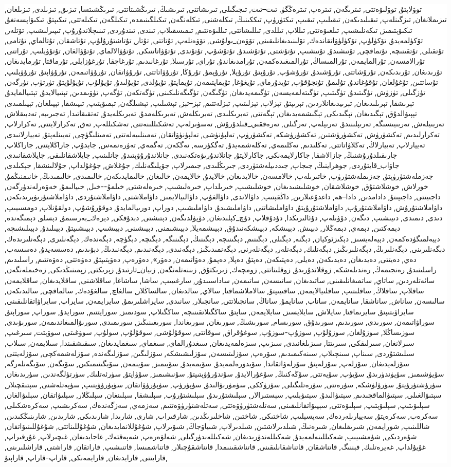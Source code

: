 توۋلاپتۇ, توۋلىۋەتتى, تىترىگەن, تىترەپ, تىترەڭگۈ, تىت–تىت, تىجىگىلى, تىرىشاتتى, تىرىشىڭ, تىرىڭشىتاتتى, تىرىڭشىتسا, تىزىق, تىزىلدى, تىزىلغان, تىزىملانغان, تىزگىنلەپ, تىقىلىدىكەن, تىقىلىپ, تىقىپ, تىكتۈرۈپ, تىككىنىڭ, تىكلەشنى, تىكلەنگەن, تىكىلگىنىمدە, تىكىلگەن, تىكىلەتتى, تىكىپتۇ, تىكىۋاپسەنغۇ, تىكىۋېتىمىز, تىكەنلىشىپ, تىلغىۋەتتى, تىللاپ, تىللدى, تىللىشاتتى, تىللىۋەتتىم, تىمىسقىلاپ, تىندى, تىندۇردى, تىنىچلاندۇرۇپ, تىپىرلىشىپ, تۆتلەر, تۆكۈلمەيدۇ, تۆكۈلۈپ, تۆكۈلۈۋاتقاندەك, تۆلىنىدىغانلىقىنى, تۆۋەن_بولۇشى, تۆۋەنلەپ, تۇتاتتى, تۇتار, تۇتاشتۇرۇلۇپ, تۇتاشقان, تۇتالماي, تۇتامى, تۇتقىلى, تۇتقىنىچە, تۇتماقچى, تۇتىشىدۇ, تۇتىشىپ, تۇتۇشتى, تۇتۇشىدۇ, تۇتۇشۇپ, تۇتۇندى, تۇتۇۋاتاتتىكى, تۇتۇۋالالماي, تۇتۇۋالغان, تۇتۇۋېلىپ, تۇراتتى, تۇرالامسەن, تۇرالمايمەن, تۇرالمىساڭ, تۇرالمىغىدەكمەن, تۇرامدىغاندۇ, تۇراي, تۇرسىلا, تۇرغانىدىم, تۇرغاچقا, تۇرغۇزايلى, تۇرماقتا, تۇرمايدىغان, تۇرىدىغان, تۇرىدىكەن, تۇرۇشاتتى, تۇرۇشىدۇ, تۇرۇشۇپ, تۇرۇپتۇ, تۇرۇپلا, تۇرۇپمۇ, تۇرۇڭا, تۇرۇۋاتاتتى, تۇرۇۋاتقان, تۇرۇۋاتىمەن, تۇرۇۋاپتۇ, تۇرۇۋېلىپ, تۇساتتىن, تۇغۇلغان, تۇقۇغاندۇ, تۇلىمۇ, تۇنجۇقۇپ, تۇيدۇرماي, تۇيغۇغا, تۇيماپتىمەن, تۇيماپتۇ, تۇيۇلدى, تۇيۇلىدۇ, تۇيۇلۇپ, تۇيۇلۇپتۇ, تۈرتۈپ, تۈرگەن, تۈزگىلى, تۈزۈش, تۈگىتىدۇ, تۈگىتىپ, تۈگىتەلمەيسەن, تۈگىمەيدىغان, تۈگىگەن, تۈگىگەنلىكىنى, تۈگەتكەن, تۈگەپ, تۈۋىمدىن, تېتىيالايدۇ, تېتىيالمايدۇ, تېرىشقا, تېرىلىدىغان, تېرىيدىغانلاردىن, تېرىپتۇ, تېزلاپ, تېزلىتىپ, تېزلەتتىم, تېز–تېز, تېشىلىپ, تېشىلگەن, تېمىۋېتىپ, تېپىشقا, تېپىلغان, تېپىلمىدى, تېپىۋالدۇق, تېگىدىغان, تېگىدىكى, تېگىشمەيدىغان, تېگەتتى, تەبرىكلىدى, تەبرىكلەش, تەبرىكلەمدۇ, تەبرىكلەيدۇ, تەتقىقاتىدا, تەجىرىبە, تەدبىقلاش, تەربىيلەش, تەربىيىسىگە, تەرىپلىنىدۇ, تەرىپلەپ, تەرگىلى, تەرەققىي_قىلدۇرۇش, تەسۋىرلەپ, تەشكىللىنەتتى, تەشكىللەپ, تەق, تەكرارلايتتى, تەكرارلاپ, تەكرارلىدىم, تەكشۈرۈش, تەكشۈرۈشتىن, تەكشۈرۈشكە, تەكشۈرۈپ, تەلپۈنۈشى, تەلپۈنۈۋاتقان, تەمىنلىيەلەتتى, تەمىنلىگۈچى, تەيىنلەپتۇ, تەييارلانىدى, تەييارلاپ, تەييارلاڭ, تەڭلاۋاتاتتى, تەڭلىدىم, تەڭلىمەي, تەڭلەشمەيدۇ, تەگكۈزسە, تەگكەن, تەگمەي, تەۋرەنمەس, جابدۇپ, جاراڭلايتتى, جاراڭلاپ, جارىقىلدۇرۇشنىڭ, جازالاشقا, جاكارلايمەنكى, جاكارلاپتۇ, جانلاندۇرىۋەتكەنىدى, جانلاندۇرۇۋېتىدۇ, جانلىنىپ, جايلاشقانلىقى, جايلاشقانىدى, جاۋاب_قايتۇردى, جوھراينىڭ, جىجاپ, جىددىيلەشتۈردى, جىرىڭلىدى, جىمىرلاپ, جۆيلىگەنلىك, جۇغلاش, جۇغۇلداپ, جۇلالىنشقا, جېكىلدى, جەزملەشتۈرۈپتۈ, جەزىملەشتۈرۈپ, خاتىرىلەپ, خالامسەن, خالايدىغان, خالايدۇ, خالايمەن, خالىغان, خالىمايدىكەن, خالىمىدى, خالىمىدىڭ, خانىمنىڭمۇ, خورلاش, خوشلاشتۇق, خوشلاشقان, خوشلىشىدىغان, خوشلىشىپ, خىرىلداپ, خىرەلىشىپ, خىرەلەشتى, خىلمۇ--خىل, خىيالىمۇ, خەۋەرلەندۈرگەن, داجىيتتى, داجىپىتۇ, دادامدىن, دادا–ھە, داغدۇغىلارىن, داڭقېتىپ, داۋالاندى, داۋالغۇپ, داۋالىيالايمىز, داۋاملاشتى, داۋاملاشتۇردى, داۋاملاشتۇرىۋېرىدىكەن, داۋاملاشتۇرۇش, داۋاملاشتۇرۇپ, داۋاملاشتۇرۇپتۇ, داۋاملىشاتتى, داۋاملىشىدۇ, داۋاملىشىپ, دوراپ, دورىيالمايدۇ, دوقۇرۇشۇپ, دولقۇنلاپ, دومسىيىپ, دىدى, دىمىدى, دىيىشىپ, دىگەن, دۆۋىلەپ, دۇئالىرىڭدا, دۇدۇقلاپ, دۇچ_كېلىدىغان, دۈپۈلدىگەن, دېتىشتى, دېدۇقكى, دېرەك_بەرسىمۇ, دېسلو, دېمىگەندە, دېمەكتىن, دېمەي, دېمەڭلار, دېيىش, دېيىشكە, دېيىشكەنىدۇق, دېيىشمەيلا, دېيىشىمنى, دېيىشىنى, دېيىشىپ, دېيىشىپتۇ, دېيىلىدۇ, دېيىلىشىچە, دېيەلمىگۈدەكمەن, دېيەلەيسىز, دېڭىزئوكيان, دېگنە, دېگىلى, دېگىنىم, دېگىنىچە, دېگىنىڭ, دېگىنىگە, دېگىچە, دېگۈچە, دېگەندەك, دېگەنلىرى, دېگەنلىرىدەك, دېگەنلىرىنى, دېگەنلىرىڭ, دېگەنلىرىڭىز, دېگەنلىك, دېگەنلەر, دېگەنلەرنى, دېگەنمىدىڭىز, دېگەنىدى, دېگەنىدىم, دېگەنىدىڭ, دېۋىدىم, دەسسەيدۇ, دەسسەپ, دەي, دەيتتى, دەيدىغان, دەيدىكەن, دەيلى, دەپتىكەن, دەپتۇ, دەپلا, دەپمۇ, دەۋاتىمەن, دەۋر», دەۋرەپ, دەۋېتىپتۇ, دەۋەتتى, دەۋەتتىم, راسلىدىم, راسلىنىدۇ, رەنجىمەڭ, رەندىلەشكە, زوقلاندۇرىدۇ, زوقلىناتتى, زومچەك, زىرىكتۇق, زىننەتلەنگەن, زىيان_تارتىدۇ, زېرىكتى, زېمىنىڭدىكى, زەخىملەنگەن, سائەتلەردىن, ساتاي, ساتمىغانلىقىنى, ساتىدىغان, ساتىسەن, ساتىمەن, ساداسىىدۇر, سارغىيىپ, ساشا, ساشاغا, ساقلاشنى, ساقلايدىغان, ساقلايمەن, ساقلاپ, ساقلاڭ, ساقلىتىپ, ساقلىيالايمەن, ساقىيىپتۇ, سالاملاشماقتا, سالاي, سالدىغان, سالساڭلار, سالغاچ, سالغۇدەك, سالماقچى, سالىدىكەن, سالىسەن, ساناش, ساناشقا, سانايمەن, ساناپ, ساناپمۇ, ساناڭ, سانجىلاتتى, سانجىلار, سانىدى, سايراشلىرىمۇ, سايرايمەن, سايراپ, سايراۋاتقانلىقىنى, سايراۋېتىپتۇ, سايرىماقتا, سايلاش, سايلايسىز, سايلايمەن, ساپتۇ, ساڭگىلاتقىنىچە, ساڭگىلاپ, سودىمىز, سورايتتىم, سورايدۇ, سوراپ, سوراپتۇ, سوراۋاتىمەن, سورىدى, سورىدىم, سورىدۇق, سورىسام, سورىشىڭ, سورىغان, سورىغاندا, سورىغىنىڭىز, سورىمىدى, سورىۋالمىغاندىمەن, سورىۋىدى, سوزىساڭلا, سوزۇلغان, سوزۇلۇپ, سوزۇپ-سوزۇپ, سوغۇقراق, سوقاتتى, سوقۇلۇشى, سوقۇلۇپ, سولۇپ, سوۋغىتى, سوۋېتت, سىرغىپ, سىرلانغان, سىرلىقكى, سىرىتتا, سىزىلغانىدى, سىزىپ, سىزەلمەيدىغان, سىغدۇرالماي, سىغماي, سىغمايدىغان, سىقىشقىندا, سىلايمەن, سىلاپ, سىلىشتۇردى, سىناپ, سىنچىلاپ, سىنەكىمىدىم, سۆرەپ, سۆزلىتىسەن, سۆزلىشىشكە, سۆزلىگىن, سۆزلىگەندە, سۆزلەشمەكچى, سۆزلەيتتى, سۆزلەيدىغان, سۆزلەپ, سۆزلەپتۇ, سۆزلەۋاتقاندا, سۆيدۈرەلمەيدۇ, سۆيمەيدۇ, سۆيىمىز, سۆيىمەن, سۆيگىنىمىكىن, سۆيگەن, سۆيگەنلەرگە, سۆيۈشىمىز, سۆيۈندۈرىدۇ, سۆيۈپ, سۆيەتتى, سۆڭەكنىڭ, سۇغۇرالايدۇ, سۇندۇرۇۋېتىپتۇ, سۇنىشىمىز, سۇۋاپتۇ, سۈرئەتلىك, سۈرتۈلگەندىن, سۈرىدىغان, سۈرۈشتۈرۈپتۇ, سۈرۈلۈشكە, سۈرەتتى, سۈرەتلىگىلى, سۈزۈككى, سۈمۈرىۋالىدۇ, سۈپۈرۈپ, سۈپۈرۈۋاتقان, سۈپۈرۈۋېتىپ, سۈپەتلەشنى, سېتىقچىلار, سېتىۋالغىلى, سېتىۋالماقچىدىم, سېتىۋالىدۇ, سېتىۋېلىپ, سېستىرالار, سېلىشتۇرىدۇ, سېلىشتۇرۇپ, سېلىشقا, سېلىنغان, سېلىڭلار, سېلىۋاتقان, سېلىۋالغان, سېلىۋىتىپ, سېلىۋېتىپ, سېلىۋەتتى, سېپىۋاتقانلىقىنى, سەتلەشتۈرۈۋەتتى, سەتلەشتۈرۈۋەتتىم, سەزمەي, سەزگەندەك, سەكرىشىپ, سەكرەشكىلى, سەكرەپ, سەكرەپتۇ, سەييارىلەردەك, سەپسېلىپ, شاختىكى, شاختىن, شاخلىرىڭدىن, شارقىراپ, شارى, شارىدا, شارىدىكى, شارىدىن, شارىنىڭكىدىن, شاللىنىپ, شورايمەن, شىرىقلىغان, شىرەنىڭ, شىلدىرلاشتىن, شىلدىرلاپ, شىياۋجاڭ, شىۋىرلاپ, شۇغۇللانمايدىغان, شۇغۇللىناتتى, شۇغۇللىنىۋاتقان, شۇەردىكى, شۈمشىيىپ, شەكىللىنەلمەيدۇ, شەكىللەندۈرىدىغان, شەكىللەندۈرگىلى, شەلۋەرەپ, شەپەقتەك, غاجايدىغان, غىچىرلاپ, غۇرقىراپ, غۇيۇلداپ, غەيرەتلىك, فېننىگ, قاتناشقان, قاتناشقانلىقىنى, قاتناشقىنىمدا, قاتناشقۇچىلار, قاتناشمىسا, قاتنىشىپ, قاراتقان, قاراشتى, قاراشلىرىنى, قارايتتى, قارايدىغان, قارايمەنكى, قاراپ-قاراپ, قاراپتۇ,